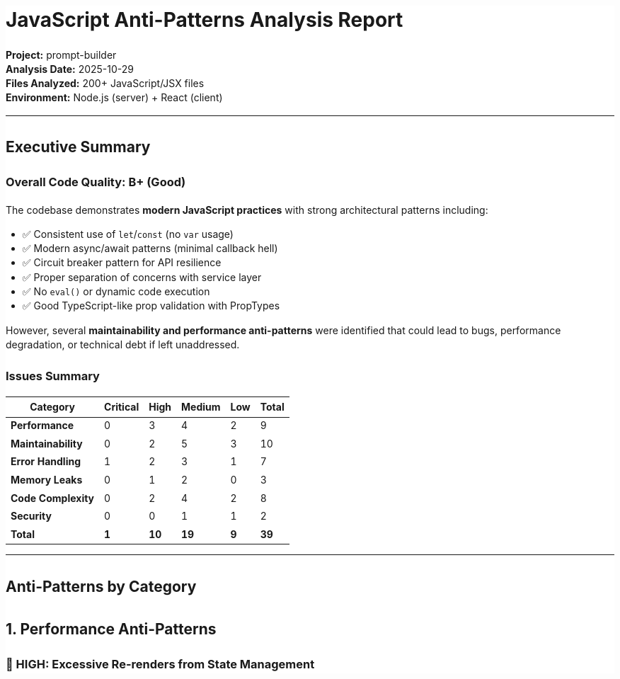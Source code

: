 # JavaScript Anti-Patterns Analysis Report

**Project:** prompt-builder  
**Analysis Date:** 2025-10-29  
**Files Analyzed:** 200+ JavaScript/JSX files  
**Environment:** Node.js (server) + React (client)

---

## Executive Summary

### Overall Code Quality: **B+ (Good)**

The codebase demonstrates **modern JavaScript practices** with strong architectural patterns including:
- ✅ Consistent use of `let`/`const` (no `var` usage)
- ✅ Modern async/await patterns (minimal callback hell)
- ✅ Circuit breaker pattern for API resilience
- ✅ Proper separation of concerns with service layer
- ✅ No `eval()` or dynamic code execution
- ✅ Good TypeScript-like prop validation with PropTypes

However, several **maintainability and performance anti-patterns** were identified that could lead to bugs, performance degradation, or technical debt if left unaddressed.

### Issues Summary

| Category | Critical | High | Medium | Low | Total |
|----------|----------|------|--------|-----|-------|
| **Performance** | 0 | 3 | 4 | 2 | 9 |
| **Maintainability** | 0 | 2 | 5 | 3 | 10 |
| **Error Handling** | 1 | 2 | 3 | 1 | 7 |
| **Memory Leaks** | 0 | 1 | 2 | 0 | 3 |
| **Code Complexity** | 0 | 2 | 4 | 2 | 8 |
| **Security** | 0 | 0 | 1 | 1 | 2 |
| **Total** | **1** | **10** | **19** | **9** | **39** |

---

## Anti-Patterns by Category

## 1. Performance Anti-Patterns

### 🔴 HIGH: Excessive Re-renders from State Management
